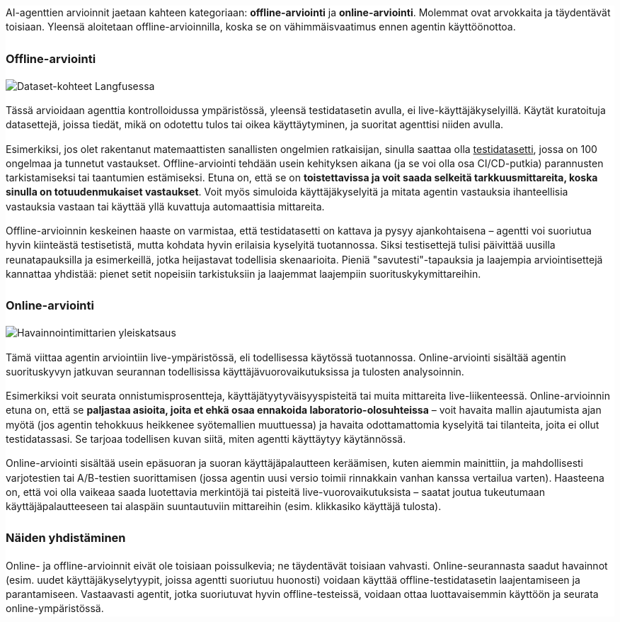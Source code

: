 AI-agenttien arvioinnit jaetaan kahteen kategoriaan: **offline-arviointi** ja **online-arviointi**. Molemmat ovat arvokkaita ja täydentävät toisiaan. Yleensä aloitetaan offline-arvioinnilla, koska se on vähimmäisvaatimus ennen agentin käyttöönottoa.

### Offline-arviointi

![Dataset-kohteet Langfusessa](https://langfuse.com/images/cookbook/example-autogen-evaluation/example-dataset.png)

Tässä arvioidaan agenttia kontrolloidussa ympäristössä, yleensä testidatasetin avulla, ei live-käyttäjäkyselyillä. Käytät kuratoituja datasettejä, joissa tiedät, mikä on odotettu tulos tai oikea käyttäytyminen, ja suoritat agenttisi niiden avulla.

Esimerkiksi, jos olet rakentanut matemaattisten sanallisten ongelmien ratkaisijan, sinulla saattaa olla [testidatasetti](https://huggingface.co/datasets/gsm8k), jossa on 100 ongelmaa ja tunnetut vastaukset. Offline-arviointi tehdään usein kehityksen aikana (ja se voi olla osa CI/CD-putkia) parannusten tarkistamiseksi tai taantumien estämiseksi. Etuna on, että se on **toistettavissa ja voit saada selkeitä tarkkuusmittareita, koska sinulla on totuudenmukaiset vastaukset**. Voit myös simuloida käyttäjäkyselyitä ja mitata agentin vastauksia ihanteellisia vastauksia vastaan tai käyttää yllä kuvattuja automaattisia mittareita.

Offline-arvioinnin keskeinen haaste on varmistaa, että testidatasetti on kattava ja pysyy ajankohtaisena – agentti voi suoriutua hyvin kiinteästä testisetistä, mutta kohdata hyvin erilaisia kyselyitä tuotannossa. Siksi testisettejä tulisi päivittää uusilla reunatapauksilla ja esimerkeillä, jotka heijastavat todellisia skenaarioita. Pieniä "savutesti"-tapauksia ja laajempia arviointisettejä kannattaa yhdistää: pienet setit nopeisiin tarkistuksiin ja laajemmat laajempiin suorituskykymittareihin.

### Online-arviointi 

![Havainnointimittarien yleiskatsaus](https://langfuse.com/images/cookbook/example-autogen-evaluation/dashboard.png)

Tämä viittaa agentin arviointiin live-ympäristössä, eli todellisessa käytössä tuotannossa. Online-arviointi sisältää agentin suorituskyvyn jatkuvan seurannan todellisissa käyttäjävuorovaikutuksissa ja tulosten analysoinnin.

Esimerkiksi voit seurata onnistumisprosentteja, käyttäjätyytyväisyyspisteitä tai muita mittareita live-liikenteessä. Online-arvioinnin etuna on, että se **paljastaa asioita, joita et ehkä osaa ennakoida laboratorio-olosuhteissa** – voit havaita mallin ajautumista ajan myötä (jos agentin tehokkuus heikkenee syötemallien muuttuessa) ja havaita odottamattomia kyselyitä tai tilanteita, joita ei ollut testidatassasi. Se tarjoaa todellisen kuvan siitä, miten agentti käyttäytyy käytännössä.

Online-arviointi sisältää usein epäsuoran ja suoran käyttäjäpalautteen keräämisen, kuten aiemmin mainittiin, ja mahdollisesti varjotestien tai A/B-testien suorittamisen (jossa agentin uusi versio toimii rinnakkain vanhan kanssa vertailua varten). Haasteena on, että voi olla vaikeaa saada luotettavia merkintöjä tai pisteitä live-vuorovaikutuksista – saatat joutua tukeutumaan käyttäjäpalautteeseen tai alaspäin suuntautuviin mittareihin (esim. klikkasiko käyttäjä tulosta).

### Näiden yhdistäminen

Online- ja offline-arvioinnit eivät ole toisiaan poissulkevia; ne täydentävät toisiaan vahvasti. Online-seurannasta saadut havainnot (esim. uudet käyttäjäkyselytyypit, joissa agentti suoriutuu huonosti) voidaan käyttää offline-testidatasetin laajentamiseen ja parantamiseen. Vastaavasti agentit, jotka suoriutuvat hyvin offline-testeissä, voidaan ottaa luottavaisemmin käyttöön ja seurata online-ympäristössä.

